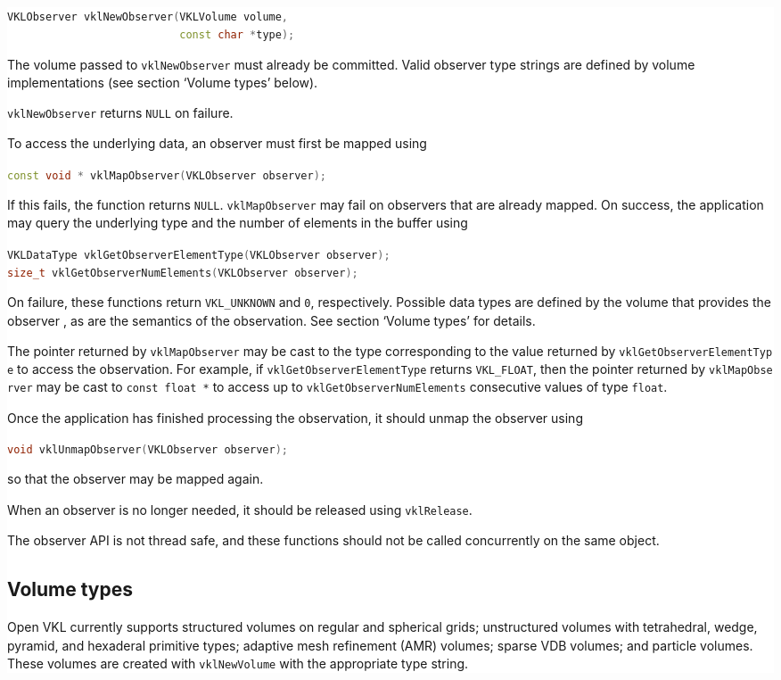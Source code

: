 ``` cpp
VKLObserver vklNewObserver(VKLVolume volume,
                           const char *type);
```

The volume passed to `vklNewObserver` must already be committed. Valid
observer type strings are defined by volume implementations (see section
‘Volume types’ below).

`vklNewObserver` returns `NULL` on failure.

To access the underlying data, an observer must first be mapped using

``` cpp
const void * vklMapObserver(VKLObserver observer);
```

If this fails, the function returns `NULL`. `vklMapObserver` may fail on
observers that are already mapped. On success, the application may query
the underlying type and the number of elements in the buffer using

``` cpp
VKLDataType vklGetObserverElementType(VKLObserver observer);
size_t vklGetObserverNumElements(VKLObserver observer);
```

On failure, these functions return `VKL_UNKNOWN` and `0`, respectively.
Possible data types are defined by the volume that provides the observer
, as are the semantics of the observation. See section ‘Volume types’
for details.

The pointer returned by `vklMapObserver` may be cast to the type
corresponding to the value returned by `vklGetObserverElementType` to
access the observation. For example, if `vklGetObserverElementType`
returns `VKL_FLOAT`, then the pointer returned by `vklMapObserver` may
be cast to `const float *` to access up to `vklGetObserverNumElements`
consecutive values of type `float`.

Once the application has finished processing the observation, it should
unmap the observer using

``` cpp
void vklUnmapObserver(VKLObserver observer);
```

so that the observer may be mapped again.

When an observer is no longer needed, it should be released using
`vklRelease`.

The observer API is not thread safe, and these functions should not be
called concurrently on the same object.

## Volume types

Open VKL currently supports structured volumes on regular and spherical
grids; unstructured volumes with tetrahedral, wedge, pyramid, and
hexaderal primitive types; adaptive mesh refinement (AMR) volumes;
sparse VDB volumes; and particle volumes. These volumes are created with
`vklNewVolume` with the appropriate type string.
